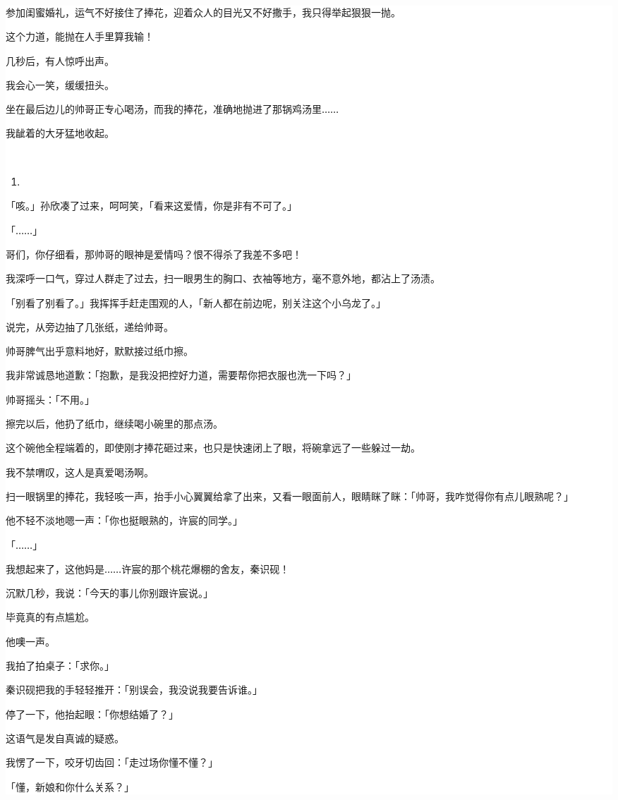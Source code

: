 参加闺蜜婚礼，运气不好接住了捧花，迎着众人的目光又不好撒手，我只得举起狠狠一抛。

这个力道，能抛在人手里算我输！

几秒后，有人惊呼出声。

我会心一笑，缓缓扭头。

坐在最后边儿的帅哥正专心喝汤，而我的捧花，准确地抛进了那锅鸡汤里……

我龇着的大牙猛地收起。

 

1.

「咳。」孙欣凑了过来，呵呵笑，「看来这爱情，你是非有不可了。」

「……」

哥们，你仔细看，那帅哥的眼神是爱情吗？恨不得杀了我差不多吧！

我深呼一口气，穿过人群走了过去，扫一眼男生的胸口、衣袖等地方，毫不意外地，都沾上了汤渍。

「别看了别看了。」我挥挥手赶走围观的人，「新人都在前边呢，别关注这个小乌龙了。」

说完，从旁边抽了几张纸，递给帅哥。

帅哥脾气出乎意料地好，默默接过纸巾擦。

我非常诚恳地道歉：「抱歉，是我没把控好力道，需要帮你把衣服也洗一下吗？」

帅哥摇头：「不用。」

擦完以后，他扔了纸巾，继续喝小碗里的那点汤。

这个碗他全程端着的，即使刚才捧花砸过来，也只是快速闭上了眼，将碗拿远了一些躲过一劫。

我不禁喟叹，这人是真爱喝汤啊。

扫一眼锅里的捧花，我轻咳一声，抬手小心翼翼给拿了出来，又看一眼面前人，眼睛眯了眯：「帅哥，我咋觉得你有点儿眼熟呢？」

他不轻不淡地嗯一声：「你也挺眼熟的，许宸的同学。」

「……」

我想起来了，这他妈是……许宸的那个桃花爆棚的舍友，秦识砚！

沉默几秒，我说：「今天的事儿你别跟许宸说。」

毕竟真的有点尴尬。

他噢一声。

我拍了拍桌子：「求你。」

秦识砚把我的手轻轻推开：「别误会，我没说我要告诉谁。」

停了一下，他抬起眼：「你想结婚了？」

这语气是发自真诚的疑惑。

我愣了一下，咬牙切齿回：「走过场你懂不懂？」

「懂，新娘和你什么关系？」
